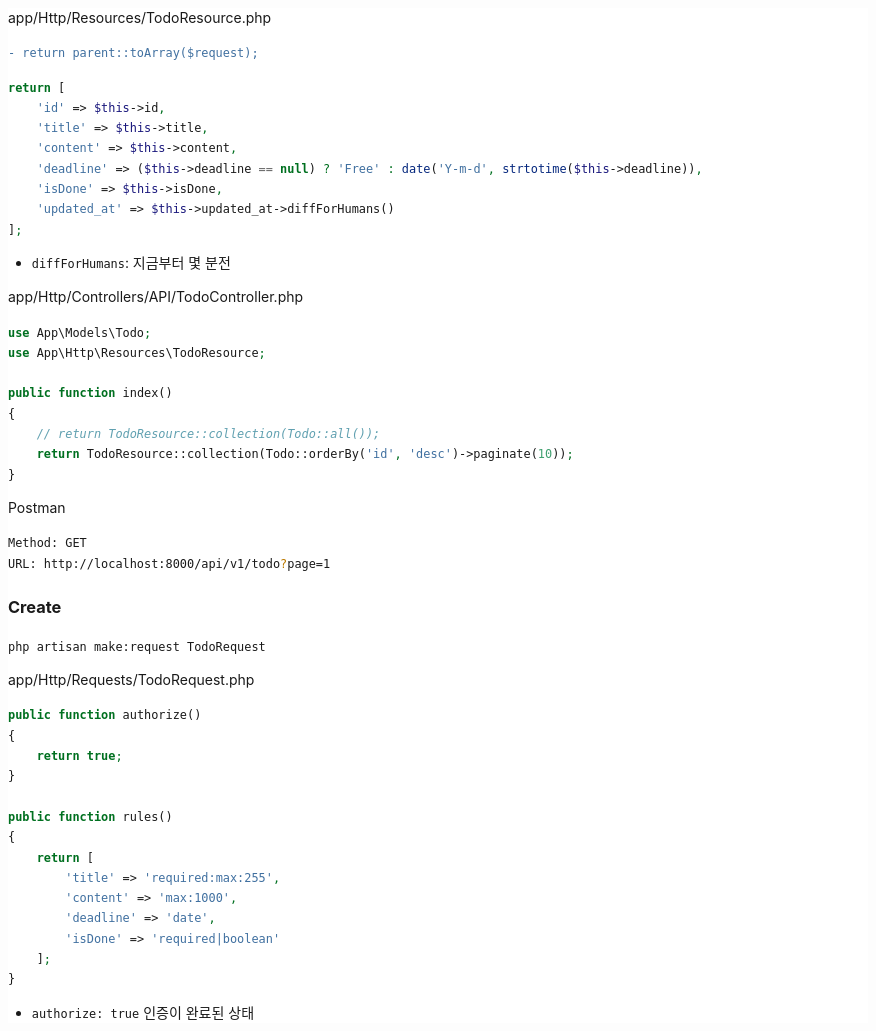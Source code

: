 app/Http/Resources/TodoResource.php
```diff
- return parent::toArray($request);
```
```php
return [
    'id' => $this->id,
    'title' => $this->title,
    'content' => $this->content,
    'deadline' => ($this->deadline == null) ? 'Free' : date('Y-m-d', strtotime($this->deadline)),
    'isDone' => $this->isDone,
    'updated_at' => $this->updated_at->diffForHumans()
];
```
* `diffForHumans`: 지금부터 몇 분전

app/Http/Controllers/API/TodoController.php
```php
use App\Models\Todo;
use App\Http\Resources\TodoResource;

public function index()
{
    // return TodoResource::collection(Todo::all());
    return TodoResource::collection(Todo::orderBy('id', 'desc')->paginate(10));
}
```

Postman
```sh
Method: GET
URL: http://localhost:8000/api/v1/todo?page=1
```

### Create
```sh
php artisan make:request TodoRequest
```

app/Http/Requests/TodoRequest.php
```php
public function authorize()
{
    return true;
}

public function rules()
{
    return [
        'title' => 'required:max:255',
        'content' => 'max:1000',
        'deadline' => 'date',
        'isDone' => 'required|boolean'
    ];
}
```
* `authorize: true` 인증이 완료된 상태
